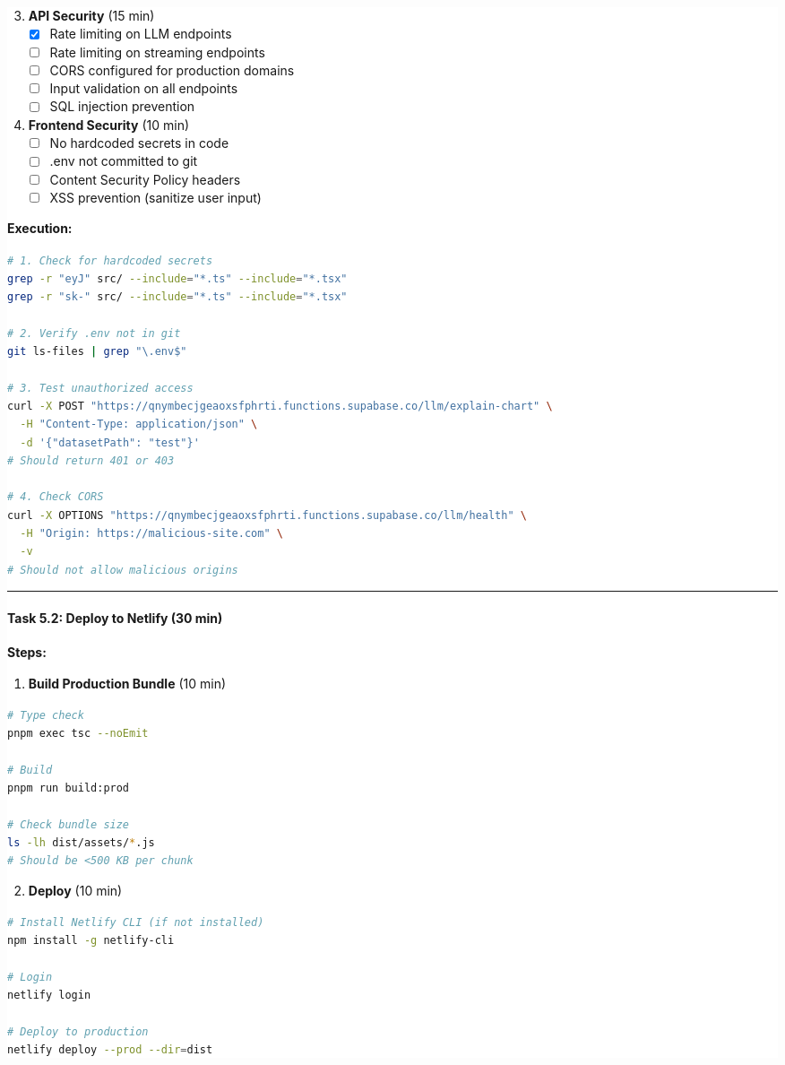 3. **API Security** (15 min)
   - [x] Rate limiting on LLM endpoints
   - [ ] Rate limiting on streaming endpoints
   - [ ] CORS configured for production domains
   - [ ] Input validation on all endpoints
   - [ ] SQL injection prevention

4. **Frontend Security** (10 min)
   - [ ] No hardcoded secrets in code
   - [ ] .env not committed to git
   - [ ] Content Security Policy headers
   - [ ] XSS prevention (sanitize user input)

**Execution:**
```bash
# 1. Check for hardcoded secrets
grep -r "eyJ" src/ --include="*.ts" --include="*.tsx"
grep -r "sk-" src/ --include="*.ts" --include="*.tsx"

# 2. Verify .env not in git
git ls-files | grep "\.env$"

# 3. Test unauthorized access
curl -X POST "https://qnymbecjgeaoxsfphrti.functions.supabase.co/llm/explain-chart" \
  -H "Content-Type: application/json" \
  -d '{"datasetPath": "test"}'
# Should return 401 or 403

# 4. Check CORS
curl -X OPTIONS "https://qnymbecjgeaoxsfphrti.functions.supabase.co/llm/health" \
  -H "Origin: https://malicious-site.com" \
  -v
# Should not allow malicious origins
```

---

#### **Task 5.2: Deploy to Netlify** (30 min)
**Steps:**

1. **Build Production Bundle** (10 min)
```bash
# Type check
pnpm exec tsc --noEmit

# Build
pnpm run build:prod

# Check bundle size
ls -lh dist/assets/*.js
# Should be <500 KB per chunk
```

2. **Deploy** (10 min)
```bash
# Install Netlify CLI (if not installed)
npm install -g netlify-cli

# Login
netlify login

# Deploy to production
netlify deploy --prod --dir=dist
```
